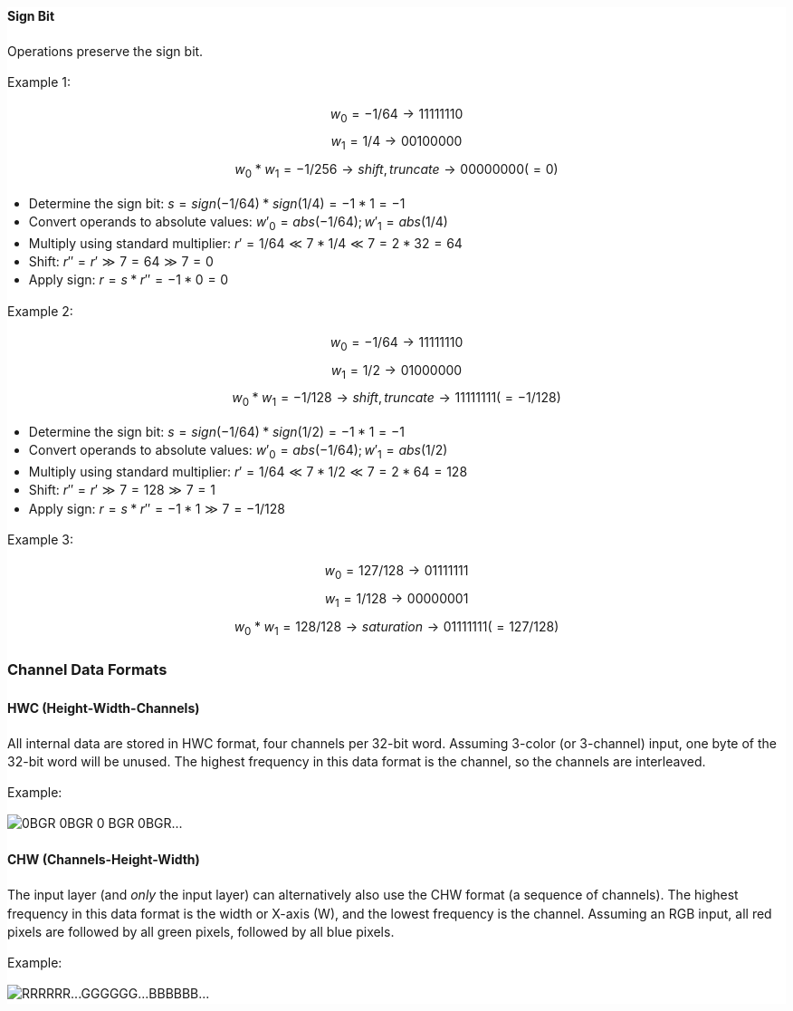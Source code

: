 #### Sign Bit

Operations preserve the sign bit.

Example 1:

$$ w_0 = -1/64 → 11111110 $$
$$ w_1 = 1/4 → 00100000 $$
$$ w_0 * w_1 = -1/256 → shift, truncate → 00000000 (= 0) $$

* Determine the sign bit: $s = sign(-1/64) * sign(1/4) = -1 * 1 = -1$
* Convert operands to absolute values: $w'_0 = abs(-1/64); w'_1 = abs(1/4)$
* Multiply using standard multiplier: $r' = 1/64 ≪ 7 * 1/4 ≪ 7 = 2 * 32 = 64$
* Shift: $r'' = r' ≫ 7 = 64 ≫ 7 = 0$
* Apply sign: $r = s * r'' = -1 * 0 = 0$

Example 2:

$$ w_0 = -1/64 → 11111110 $$
$$ w_1 = 1/2 → 01000000 $$
$$ w_0 * w_1 = -1/128 → shift, truncate → 11111111 (= -1/128) $$

* Determine the sign bit: $s = sign(-1/64) * sign(1/2) = -1 * 1 = -1$
* Convert operands to absolute values: $w'_0 = abs(-1/64); w'_1 = abs(1/2)$
* Multiply using standard multiplier: $r' = 1/64 ≪ 7 * 1/2 ≪ 7 = 2 * 64 = 128$
* Shift: $r'' = r' ≫ 7 = 128 ≫ 7 = 1$
* Apply sign: $r = s * r'' = -1 * 1 ≫ 7 = -1/128$

Example 3:

$$ w_0 = 127/128 → 01111111 $$
$$ w_1 = 1/128 → 00000001 $$
$$ w_0 * w_1 = 128/128 → saturation → 01111111 (= 127/128) $$

### Channel Data Formats

#### HWC (Height-Width-Channels)

All internal data are stored in HWC format, four channels per 32-bit word. Assuming 3-color (or 3-channel) input, one byte of the 32-bit word will be unused. The highest frequency in this data format is the channel, so the channels are interleaved.

Example:

![0BGR 0BGR 0 BGR 0BGR...](docs/HWC.png)

#### CHW (Channels-Height-Width)

The input layer (and *only* the input layer) can alternatively also use the CHW format (a sequence of channels). The highest frequency in this data format is the width or X-axis (W), and the lowest frequency is the channel. Assuming an RGB input, all red pixels are followed by all green pixels, followed by all blue pixels.

Example:

![RRRRRR...GGGGGG...BBBBBB...](docs/CHW.png)
